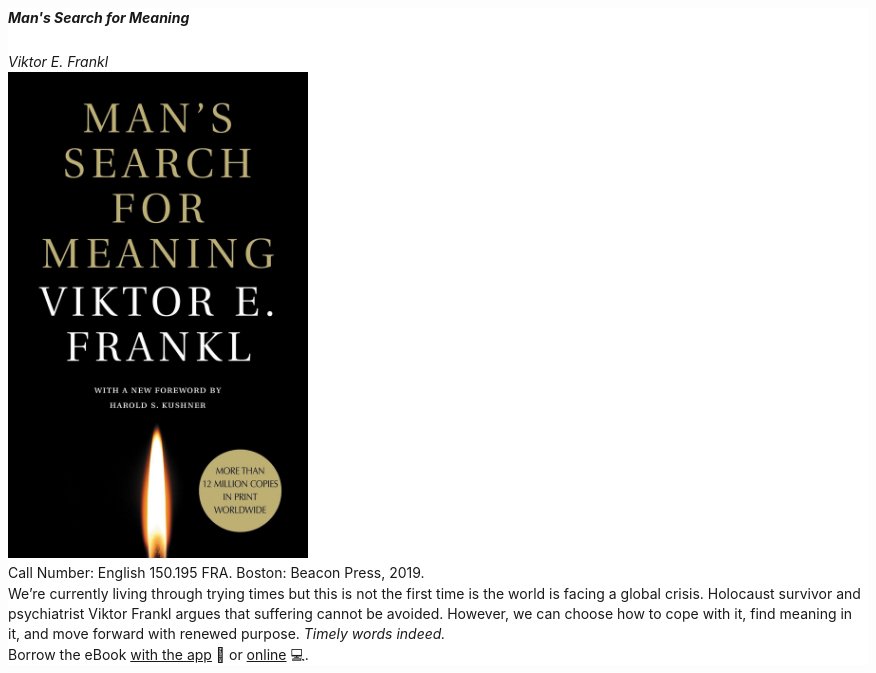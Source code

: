 <h5>Man's Search for Meaning</h5>
<i>Viktor E. Frankl</i><br/>
<a href=" https://eresources.nlb.gov.sg/ereads/proxy?id=E514E54B-840C-4B66-A0E7-38BAFBF12007"><img src="/images/PL-2-man-search.jpg" style="width:300px; text-align:left;"></a><br/>
Call Number: English 150.195 FRA. Boston: Beacon Press, 2019.<br/>
We’re currently living through trying times but this is not the first time is the world is facing a global crisis. Holocaust survivor and psychiatrist Viktor Frankl argues that suffering cannot be avoided. However, we can choose how to cope with it, find meaning in it, and move forward with renewed purpose.  <i>Timely words indeed.</i><br/>
Borrow the eBook <a href="https://eresources.nlb.gov.sg/ereads/proxy?id=E514E54B-840C-4B66-A0E7-38BAFBF12007">with the app</a> &#128241; or <a href="https://nlb.overdrive.com/media/E514E54B-840C-4B66-A0E7-38BAFBF12007">online</a> &#128187;.<br/>
